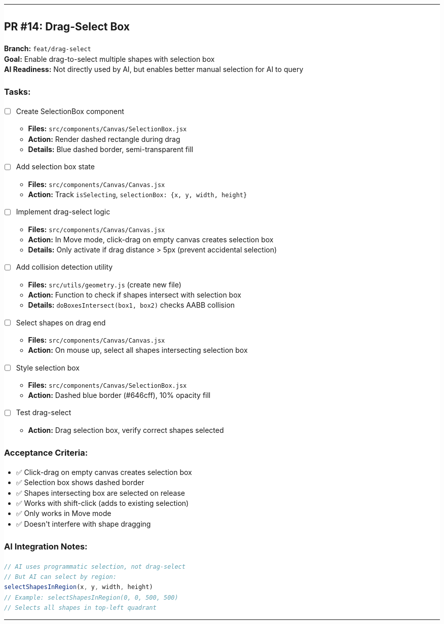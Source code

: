
---

## PR #14: Drag-Select Box

**Branch:** `feat/drag-select`  
**Goal:** Enable drag-to-select multiple shapes with selection box  
**AI Readiness:** Not directly used by AI, but enables better manual selection for AI to query

### Tasks:

- [ ] Create SelectionBox component
  - **Files:** `src/components/Canvas/SelectionBox.jsx`
  - **Action:** Render dashed rectangle during drag
  - **Details:** Blue dashed border, semi-transparent fill
  
- [ ] Add selection box state
  - **Files:** `src/components/Canvas/Canvas.jsx`
  - **Action:** Track `isSelecting`, `selectionBox: {x, y, width, height}`
  
- [ ] Implement drag-select logic
  - **Files:** `src/components/Canvas/Canvas.jsx`
  - **Action:** In Move mode, click-drag on empty canvas creates selection box
  - **Details:** Only activate if drag distance > 5px (prevent accidental selection)
  
- [ ] Add collision detection utility
  - **Files:** `src/utils/geometry.js` (create new file)
  - **Action:** Function to check if shapes intersect with selection box
  - **Details:** `doBoxesIntersect(box1, box2)` checks AABB collision
  
- [ ] Select shapes on drag end
  - **Files:** `src/components/Canvas/Canvas.jsx`
  - **Action:** On mouse up, select all shapes intersecting selection box
  
- [ ] Style selection box
  - **Files:** `src/components/Canvas/SelectionBox.jsx`
  - **Action:** Dashed blue border (#646cff), 10% opacity fill
  
- [ ] Test drag-select
  - **Action:** Drag selection box, verify correct shapes selected

### Acceptance Criteria:
- ✅ Click-drag on empty canvas creates selection box
- ✅ Selection box shows dashed border
- ✅ Shapes intersecting box are selected on release
- ✅ Works with shift-click (adds to existing selection)
- ✅ Only works in Move mode
- ✅ Doesn't interfere with shape dragging

### AI Integration Notes:
```typescript
// AI uses programmatic selection, not drag-select
// But AI can select by region:
selectShapesInRegion(x, y, width, height)
// Example: selectShapesInRegion(0, 0, 500, 500)
// Selects all shapes in top-left quadrant
```

---